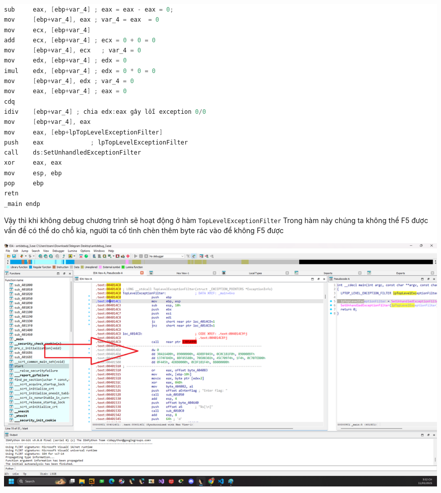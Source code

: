 ```C
sub     eax, [ebp+var_4] ; eax = eax - eax = 0;
mov     [ebp+var_4], eax ; var_4 = eax  = 0 
mov     ecx, [ebp+var_4] 
add     ecx, [ebp+var_4] ; ecx = 0 + 0 = 0
mov     [ebp+var_4], ecx   ; var_4 = 0
mov     edx, [ebp+var_4] ; edx = 0
imul    edx, [ebp+var_4] ; edx = 0 * 0 = 0
mov     [ebp+var_4], edx ; var_4 = 0
mov     eax, [ebp+var_4] ; eax = 0
cdq
idiv    [ebp+var_4] ; chia edx:eax gây lỗi exception 0/0
mov     [ebp+var_4], eax
mov     eax, [ebp+lpTopLevelExceptionFilter]
push    eax             ; lpTopLevelExceptionFilter
call    ds:SetUnhandledExceptionFilter
xor     eax, eax
mov     esp, ebp
pop     ebp
retn
_main endp
```

Vậy thì khi không debug chương trình sẽ hoạt động ở hàm ```TopLevelExceptionFilter```
Trong hàm này chúng ta không thể F5 được vấn đề có thể do chỗ kia, người ta cố tình chèn thêm byte rác vào để không F5 được

![alt text](../img/26.png)
